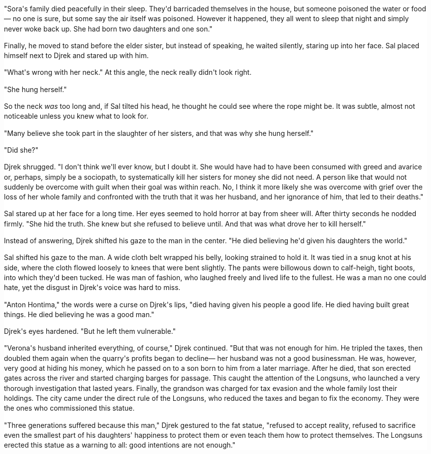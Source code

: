 "Sora's family died peacefully in their sleep. They'd barricaded themselves in the house, but someone poisoned the water or food— no one is sure, but some say the air itself was poisoned. However it happened, they all went to sleep that night and simply never woke back up. She had born two daughters and one son."

Finally, he moved to stand before the elder sister, but instead of speaking, he waited silently, staring up into her face. Sal placed himself next to Djrek and stared up with him.

"What's wrong with her neck." At this angle, the neck really didn't look right.

"She hung herself."

So the neck _was_ too long and, if Sal tilted his head, he thought he could see where the rope might be. It was subtle, almost not noticeable unless you knew what to look for.

"Many believe she took part in the slaughter of her sisters, and that was why she hung herself."

"Did she?"

Djrek shrugged. "I don't think we'll ever know, but I doubt it. She would have had to have been consumed with greed and avarice or, perhaps, simply be a sociopath, to systematically kill her sisters for money she did not need. A person like that would not suddenly be overcome with guilt when their goal was within reach. No, I think it more likely she was overcome with grief over the loss of her whole family and confronted with the truth that it was her husband, and her ignorance of him, that led to their deaths."

Sal stared up at her face for a long time. Her eyes seemed to hold horror at bay from sheer will. After thirty seconds he nodded firmly. "She hid the truth. She knew but she refused to believe until. And that was what drove her to kill herself."

Instead of answering, Djrek shifted his gaze to the man in the center. "He died believing he'd given his daughters the world."

Sal shifted his gaze to the man. A wide cloth belt wrapped his belly, looking strained to hold it. It was tied in a snug knot at his side, where the cloth flowed loosely to knees that were bent slightly. The pants were billowous down to calf-heigh, tight boots, into which they'd been tucked. He was man of fashion, who laughed freely and lived life to the fullest. He was a man no one could hate, yet the disgust in Djrek's voice was hard to miss.

"Anton Hontima," the words were a curse on Djrek's lips, "died having given his people a good life. He died having built great things. He died believing he was a good man."

Djrek's eyes hardened. "But he left them vulnerable."

"Verona's husband inherited everything, of course," Djrek continued. "But that was not enough for him. He tripled the taxes, then doubled them again when the quarry's profits began to decline— her husband was not a good businessman. He was, however, very good at hiding his money, which he passed on to a son born to him from a later marriage. After he died, that son erected gates across the river and started charging barges for passage. This caught the attention of the Longsuns, who launched a very thorough investigation that lasted years. Finally, the grandson was charged for tax evasion and the whole family lost their holdings. The city came under the direct rule of the Longsuns, who reduced the taxes and began to fix the economy. They were the ones who commissioned this statue.

"Three generations suffered because this man," Djrek gestured to the fat statue, "refused to accept reality, refused to sacrifice even the smallest part of his daughters' happiness to protect them or even teach them how to protect themselves. The Longsuns erected this statue as a warning to all: good intentions are not enough."
